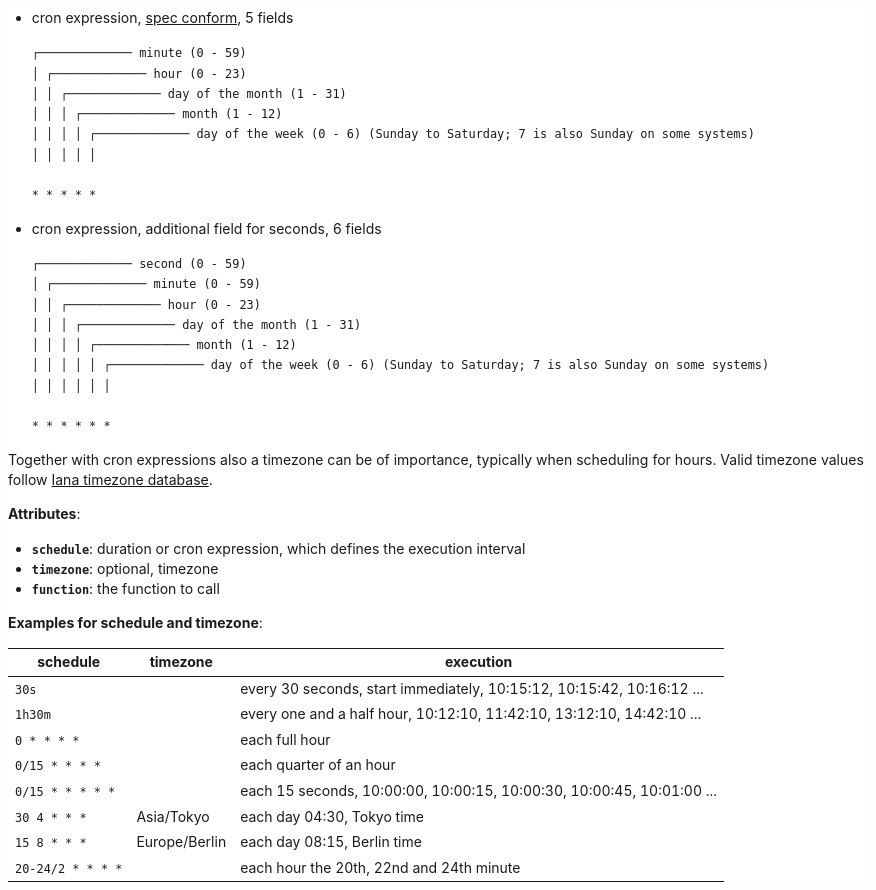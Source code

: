 * cron expression, [spec conform](https://en.wikipedia.org/wiki/Cron), 5 fields
  ```
  ┌───────────── minute (0 - 59)
  │ ┌───────────── hour (0 - 23)
  │ │ ┌───────────── day of the month (1 - 31)
  │ │ │ ┌───────────── month (1 - 12)
  │ │ │ │ ┌───────────── day of the week (0 - 6) (Sunday to Saturday; 7 is also Sunday on some systems)
  │ │ │ │ │

  * * * * *
  ```

* cron expression, additional field for seconds, 6 fields
  ```
  ┌───────────── second (0 - 59)
  │ ┌───────────── minute (0 - 59)
  │ │ ┌───────────── hour (0 - 23)
  │ │ │ ┌───────────── day of the month (1 - 31)
  │ │ │ │ ┌───────────── month (1 - 12)
  │ │ │ │ │ ┌───────────── day of the week (0 - 6) (Sunday to Saturday; 7 is also Sunday on some systems)
  │ │ │ │ │ │

  * * * * * *
  ```

Together with cron expressions also a timezone can be of importance, typically when scheduling for hours.
Valid timezone values follow [Iana timezone database](https://www.iana.org/time-zones).

__Attributes__:
* __`schedule`__: duration or cron expression, which defines the execution interval
* __`timezone`__: optional, timezone
* __`function`__: the function to call

__Examples for schedule and timezone__:

| schedule | timezone | execution |
|---|---|---|
|`30s`            |             | every 30 seconds, start immediately, 10:15:12, 10:15:42, 10:16:12 ... |
|`1h30m`          |             | every one and a half hour, 10:12:10, 11:42:10, 13:12:10, 14:42:10 ... |
|`0 * * * *`      |             | each full hour                                                        |
|`0/15 * * * *`   |             | each quarter of an hour                                               |
|`0/15 * * * * *` |             | each 15 seconds, 10:00:00, 10:00:15, 10:00:30, 10:00:45, 10:01:00 ... |
|`30 4 * * *`     |Asia/Tokyo   | each day 04:30, Tokyo time                                            |
|`15 8 * * *`     |Europe/Berlin| each day 08:15, Berlin time                                           |
|`20-24/2 * * * *`|             | each hour the 20th, 22nd and 24th minute                              |
